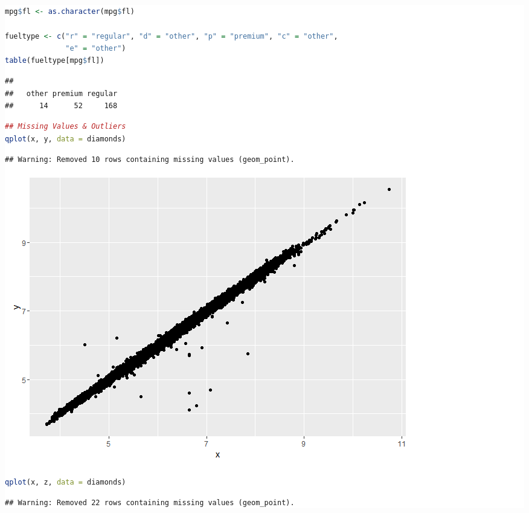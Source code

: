``` r
mpg$fl <- as.character(mpg$fl) 

fueltype <- c("r" = "regular", "d" = "other", "p" = "premium", "c" = "other",
              "e" = "other")
table(fueltype[mpg$fl])
```

    ## 
    ##   other premium regular 
    ##      14      52     168

``` r
## Missing Values & Outliers
qplot(x, y, data = diamonds)
```

    ## Warning: Removed 10 rows containing missing values (geom_point).

![](04_hadley_stat405_rice_files/figure-markdown_github-ascii_identifiers/unnamed-chunk-1-1.png)

``` r
qplot(x, z, data = diamonds)
```

    ## Warning: Removed 22 rows containing missing values (geom_point).
